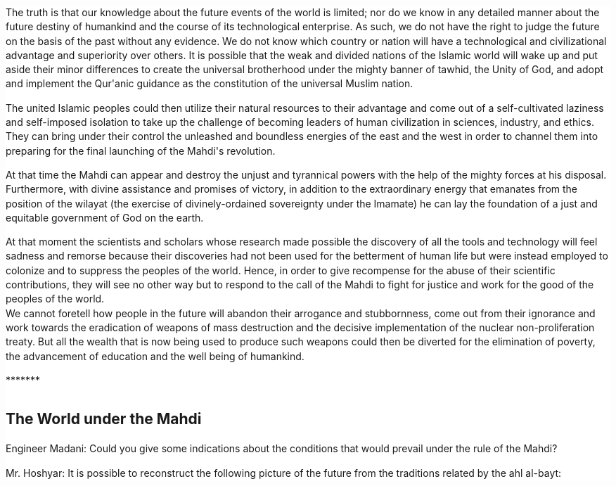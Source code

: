 The truth is that our knowledge about the future events of the world is
limited; nor do we know in any detailed manner about the future destiny
of humankind and the course of its technological enterprise. As such, we
do not have the right to judge the future on the basis of the past
without any evidence. We do not know which country or nation will have a
technological and civilizational advantage and superiority over others.
It is possible that the weak and divided nations of the Islamic world
will wake up and put aside their minor differences to create the
universal brotherhood under the mighty banner of tawhid, the Unity of
God, and adopt and implement the Qur'anic guidance as the constitution
of the universal Muslim nation.

The united Islamic peoples could then utilize their natural resources to
their advantage and come out of a self-cultivated laziness and
self-imposed isolation to take up the challenge of becoming leaders of
human civilization in sciences, industry, and ethics. They can bring
under their control the unleashed and boundless energies of the east and
the west in order to channel them into preparing for the final launching
of the Mahdi's revolution.

At that time the Mahdi can appear and destroy the unjust and tyrannical
powers with the help of the mighty forces at his disposal. Furthermore,
with divine assistance and promises of victory, in addition to the
extraordinary energy that emanates from the position of the wilayat (the
exercise of divinely-ordained sovereignty under the Imamate) he can lay
the foundation of a just and equitable government of God on the earth.

At that moment the scientists and scholars whose research made possible
the discovery of all the tools and technology will feel sadness and
remorse because their discoveries had not been used for the betterment
of human life but were instead employed to colonize and to suppress the
peoples of the world. Hence, in order to give recompense for the abuse
of their scientific contributions, they will see no other way but to
respond to the call of the Mahdi to fight for justice and work for the
good of the peoples of the world.  
 We cannot foretell how people in the future will abandon their
arrogance and stubbornness, come out from their ignorance and work
towards the eradication of weapons of mass destruction and the decisive
implementation of the nuclear non-proliferation treaty. But all the
wealth that is now being used to produce such weapons could then be
diverted for the elimination of poverty, the advancement of education
and the well being of humankind.

\*\*\*\*\*\*\*

The World under the Mahdi
-------------------------

Engineer Madani: Could you give some indications about the conditions
that would prevail under the rule of the Mahdi?

Mr. Hoshyar: It is possible to reconstruct the following picture of the
future from the traditions related by the ahl al-bayt:
